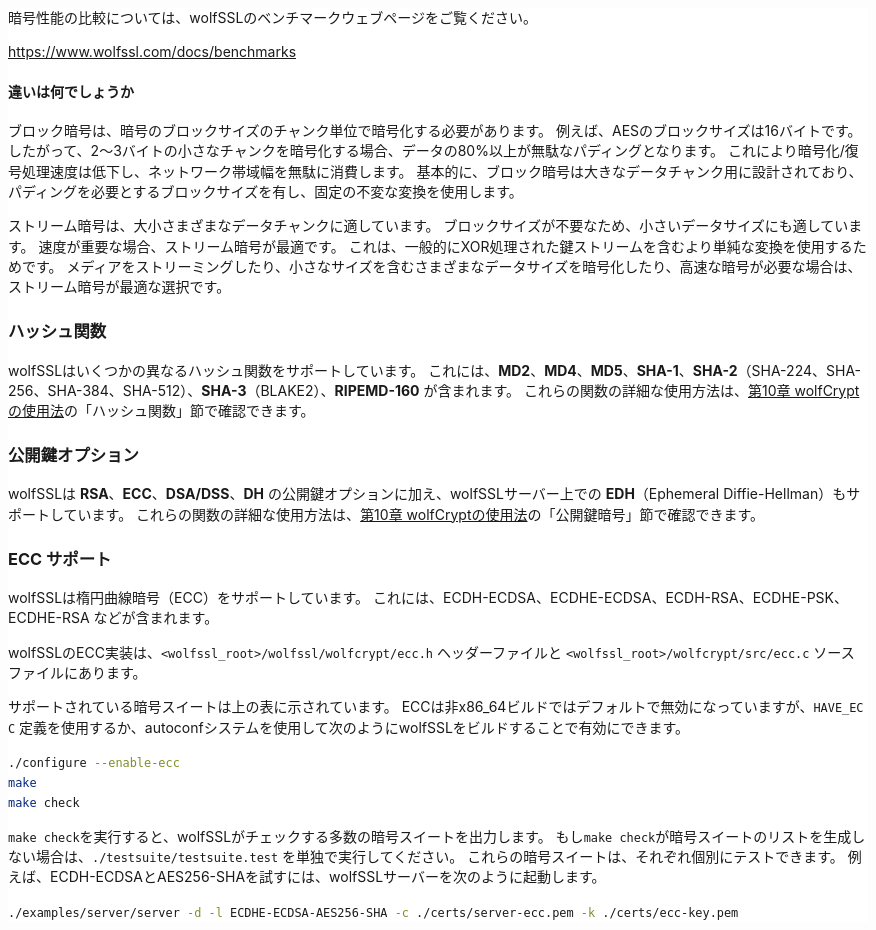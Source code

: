暗号性能の比較については、wolfSSLのベンチマークウェブページをご覧ください。

<https://www.wolfssl.com/docs/benchmarks>

#### 違いは何でしょうか

ブロック暗号は、暗号のブロックサイズのチャンク単位で暗号化する必要があります。
例えば、AESのブロックサイズは16バイトです。
したがって、2〜3バイトの小さなチャンクを暗号化する場合、データの80%以上が無駄なパディングとなります。
これにより暗号化/復号処理速度は低下し、ネットワーク帯域幅を無駄に消費します。
基本的に、ブロック暗号は大きなデータチャンク用に設計されており、パディングを必要とするブロックサイズを有し、固定の不変な変換を使用します。

ストリーム暗号は、大小さまざまなデータチャンクに適しています。
ブロックサイズが不要なため、小さいデータサイズにも適しています。
速度が重要な場合、ストリーム暗号が最適です。
これは、一般的にXOR処理された鍵ストリームを含むより単純な変換を使用するためです。
メディアをストリーミングしたり、小さなサイズを含むさまざまなデータサイズを暗号化したり、高速な暗号が必要な場合は、ストリーム暗号が最適な選択です。

### ハッシュ関数

wolfSSLはいくつかの異なるハッシュ関数をサポートしています。
これには、**MD2**、**MD4**、**MD5**、**SHA-1**、**SHA-2**（SHA-224、SHA-256、SHA-384、SHA-512）、**SHA-3**（BLAKE2）、**RIPEMD-160** が含まれます。
これらの関数の詳細な使用方法は、[第10章 wolfCryptの使用法](chapter10.md)の「ハッシュ関数」節で確認できます。

### 公開鍵オプション

wolfSSLは **RSA**、**ECC**、**DSA/DSS**、**DH** の公開鍵オプションに加え、wolfSSLサーバー上での **EDH**（Ephemeral Diffie-Hellman）もサポートしています。
これらの関数の詳細な使用方法は、[第10章 wolfCryptの使用法](chapter10.md)の「公開鍵暗号」節で確認できます。

### ECC サポート

wolfSSLは楕円曲線暗号（ECC）をサポートしています。
これには、ECDH-ECDSA、ECDHE-ECDSA、ECDH-RSA、ECDHE-PSK、ECDHE-RSA などが含まれます。

wolfSSLのECC実装は、`<wolfssl_root>/wolfssl/wolfcrypt/ecc.h` ヘッダーファイルと `<wolfssl_root>/wolfcrypt/src/ecc.c` ソースファイルにあります。

サポートされている暗号スイートは上の表に示されています。
ECCは非x86_64ビルドではデフォルトで無効になっていますが、`HAVE_ECC` 定義を使用するか、autoconfシステムを使用して次のようにwolfSSLをビルドすることで有効にできます。

```sh
./configure --enable-ecc
make
make check
```

`make check`を実行すると、wolfSSLがチェックする多数の暗号スイートを出力します。
もし`make check`が暗号スイートのリストを生成しない場合は、`./testsuite/testsuite.test` を単独で実行してください。
これらの暗号スイートは、それぞれ個別にテストできます。
例えば、ECDH-ECDSAとAES256-SHAを試すには、wolfSSLサーバーを次のように起動します。

```sh
./examples/server/server -d -l ECDHE-ECDSA-AES256-SHA -c ./certs/server-ecc.pem -k ./certs/ecc-key.pem
```
